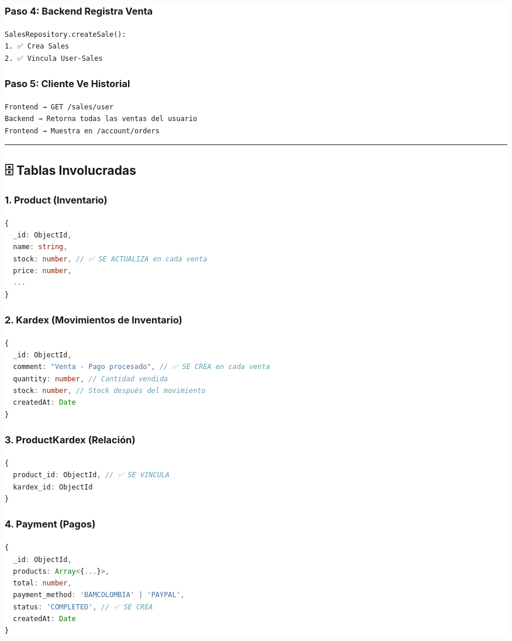 ### Paso 4: Backend Registra Venta
```
SalesRepository.createSale():
1. ✅ Crea Sales
2. ✅ Vincula User-Sales
```

### Paso 5: Cliente Ve Historial
```
Frontend → GET /sales/user
Backend → Retorna todas las ventas del usuario
Frontend → Muestra en /account/orders
```

---

## 🗄️ Tablas Involucradas

### 1. **Product** (Inventario)
```typescript
{
  _id: ObjectId,
  name: string,
  stock: number, // ✅ SE ACTUALIZA en cada venta
  price: number,
  ...
}
```

### 2. **Kardex** (Movimientos de Inventario)
```typescript
{
  _id: ObjectId,
  comment: "Venta - Pago procesado", // ✅ SE CREA en cada venta
  quantity: number, // Cantidad vendida
  stock: number, // Stock después del movimiento
  createdAt: Date
}
```

### 3. **ProductKardex** (Relación)
```typescript
{
  product_id: ObjectId, // ✅ SE VINCULA
  kardex_id: ObjectId
}
```

### 4. **Payment** (Pagos)
```typescript
{
  _id: ObjectId,
  products: Array<{...}>,
  total: number,
  payment_method: 'BAMCOLOMBIA' | 'PAYPAL',
  status: 'COMPLETED', // ✅ SE CREA
  createdAt: Date
}
```
